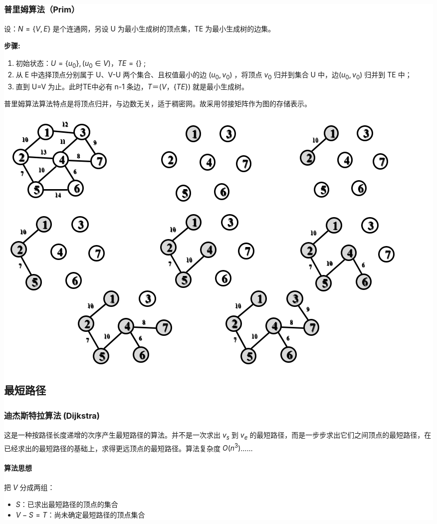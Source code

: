 ### 普里姆算法（Prim）

设：$N=\{V, E\}$ 是个连通网，另设 U 为最小生成树的顶点集，TE 为最小生成树的边集。

**步骤:**

1. 初始状态：$U =\{u_0 \}, (u_0∈V)，TE=\{  \}$ ;
2. 从 E 中选择顶点分别属于 U、V-U 两个集合、且权值最小的边 $(u_0, v_0)$ ，将顶点 $v_0$ 归并到集合 U 中，边$(u_0, v_0)$ 归并到 TE 中；
3. 直到 U=V 为止。此时TE中必有 n-1 条边，$T＝(V，\{TE\})$ 就是最小生成树。

普里姆算法算法特点是将顶点归并，与边数无关，适于稠密网。故采用邻接矩阵作为图的存储表示。

![2017-05-31_221650](image/2017-05-31_221650.png)

## 最短路径

### 迪杰斯特拉算法 (Dijkstra)

这是一种按路径长度递增的次序产生最短路径的算法。并不是一次求出 $v_s$ 到 $v_e$ 的最短路径，而是一步步求出它们之间顶点的最短路径，在已经求出的最短路径的基础上，求得更远顶点的最短路径。算法复杂度 $O(n^3)$……

#### 算法思想

把 $V$ 分成两组：

- $S$：已求出最短路径的顶点的集合
- $V-S=T$：尚未确定最短路径的顶点集合
